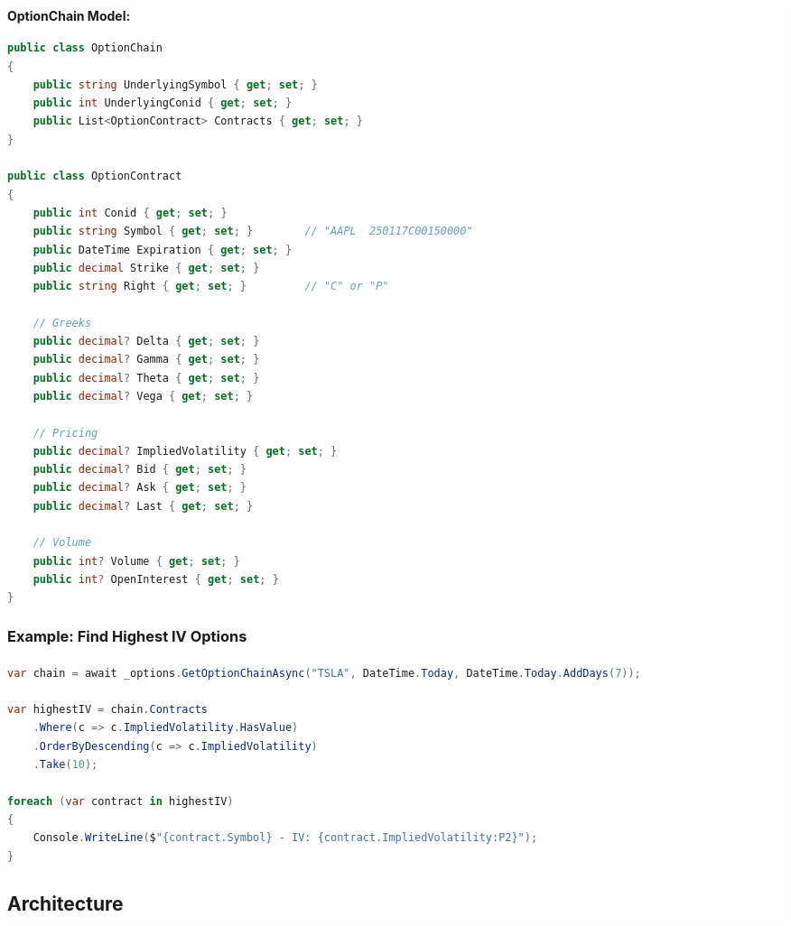 **OptionChain Model:**
```csharp
public class OptionChain
{
    public string UnderlyingSymbol { get; set; }
    public int UnderlyingConid { get; set; }
    public List<OptionContract> Contracts { get; set; }
}

public class OptionContract
{
    public int Conid { get; set; }
    public string Symbol { get; set; }        // "AAPL  250117C00150000"
    public DateTime Expiration { get; set; }
    public decimal Strike { get; set; }
    public string Right { get; set; }         // "C" or "P"

    // Greeks
    public decimal? Delta { get; set; }
    public decimal? Gamma { get; set; }
    public decimal? Theta { get; set; }
    public decimal? Vega { get; set; }

    // Pricing
    public decimal? ImpliedVolatility { get; set; }
    public decimal? Bid { get; set; }
    public decimal? Ask { get; set; }
    public decimal? Last { get; set; }

    // Volume
    public int? Volume { get; set; }
    public int? OpenInterest { get; set; }
}
```

### Example: Find Highest IV Options

```csharp
var chain = await _options.GetOptionChainAsync("TSLA", DateTime.Today, DateTime.Today.AddDays(7));

var highestIV = chain.Contracts
    .Where(c => c.ImpliedVolatility.HasValue)
    .OrderByDescending(c => c.ImpliedVolatility)
    .Take(10);

foreach (var contract in highestIV)
{
    Console.WriteLine($"{contract.Symbol} - IV: {contract.ImpliedVolatility:P2}");
}
```

## Architecture
